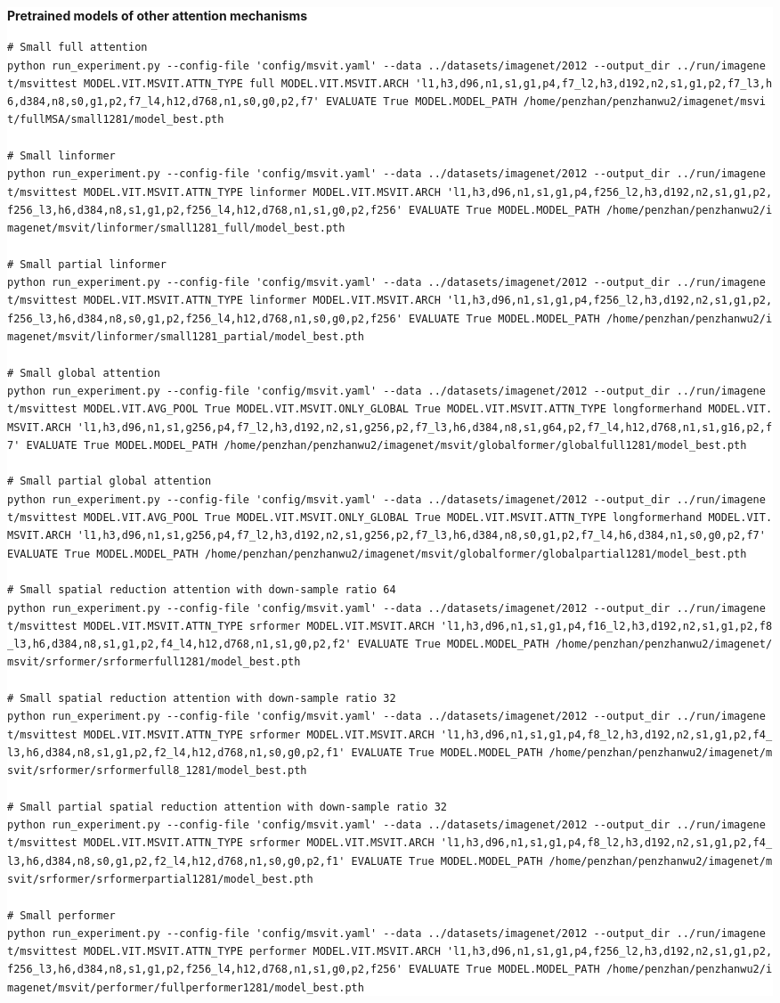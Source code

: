 **Pretrained models of other attention mechanisms**
```
# Small full attention
python run_experiment.py --config-file 'config/msvit.yaml' --data ../datasets/imagenet/2012 --output_dir ../run/imagenet/msvittest MODEL.VIT.MSVIT.ATTN_TYPE full MODEL.VIT.MSVIT.ARCH 'l1,h3,d96,n1,s1,g1,p4,f7_l2,h3,d192,n2,s1,g1,p2,f7_l3,h6,d384,n8,s0,g1,p2,f7_l4,h12,d768,n1,s0,g0,p2,f7' EVALUATE True MODEL.MODEL_PATH /home/penzhan/penzhanwu2/imagenet/msvit/fullMSA/small1281/model_best.pth

# Small linformer
python run_experiment.py --config-file 'config/msvit.yaml' --data ../datasets/imagenet/2012 --output_dir ../run/imagenet/msvittest MODEL.VIT.MSVIT.ATTN_TYPE linformer MODEL.VIT.MSVIT.ARCH 'l1,h3,d96,n1,s1,g1,p4,f256_l2,h3,d192,n2,s1,g1,p2,f256_l3,h6,d384,n8,s1,g1,p2,f256_l4,h12,d768,n1,s1,g0,p2,f256' EVALUATE True MODEL.MODEL_PATH /home/penzhan/penzhanwu2/imagenet/msvit/linformer/small1281_full/model_best.pth

# Small partial linformer
python run_experiment.py --config-file 'config/msvit.yaml' --data ../datasets/imagenet/2012 --output_dir ../run/imagenet/msvittest MODEL.VIT.MSVIT.ATTN_TYPE linformer MODEL.VIT.MSVIT.ARCH 'l1,h3,d96,n1,s1,g1,p4,f256_l2,h3,d192,n2,s1,g1,p2,f256_l3,h6,d384,n8,s0,g1,p2,f256_l4,h12,d768,n1,s0,g0,p2,f256' EVALUATE True MODEL.MODEL_PATH /home/penzhan/penzhanwu2/imagenet/msvit/linformer/small1281_partial/model_best.pth

# Small global attention
python run_experiment.py --config-file 'config/msvit.yaml' --data ../datasets/imagenet/2012 --output_dir ../run/imagenet/msvittest MODEL.VIT.AVG_POOL True MODEL.VIT.MSVIT.ONLY_GLOBAL True MODEL.VIT.MSVIT.ATTN_TYPE longformerhand MODEL.VIT.MSVIT.ARCH 'l1,h3,d96,n1,s1,g256,p4,f7_l2,h3,d192,n2,s1,g256,p2,f7_l3,h6,d384,n8,s1,g64,p2,f7_l4,h12,d768,n1,s1,g16,p2,f7' EVALUATE True MODEL.MODEL_PATH /home/penzhan/penzhanwu2/imagenet/msvit/globalformer/globalfull1281/model_best.pth

# Small partial global attention
python run_experiment.py --config-file 'config/msvit.yaml' --data ../datasets/imagenet/2012 --output_dir ../run/imagenet/msvittest MODEL.VIT.AVG_POOL True MODEL.VIT.MSVIT.ONLY_GLOBAL True MODEL.VIT.MSVIT.ATTN_TYPE longformerhand MODEL.VIT.MSVIT.ARCH 'l1,h3,d96,n1,s1,g256,p4,f7_l2,h3,d192,n2,s1,g256,p2,f7_l3,h6,d384,n8,s0,g1,p2,f7_l4,h6,d384,n1,s0,g0,p2,f7' EVALUATE True MODEL.MODEL_PATH /home/penzhan/penzhanwu2/imagenet/msvit/globalformer/globalpartial1281/model_best.pth

# Small spatial reduction attention with down-sample ratio 64
python run_experiment.py --config-file 'config/msvit.yaml' --data ../datasets/imagenet/2012 --output_dir ../run/imagenet/msvittest MODEL.VIT.MSVIT.ATTN_TYPE srformer MODEL.VIT.MSVIT.ARCH 'l1,h3,d96,n1,s1,g1,p4,f16_l2,h3,d192,n2,s1,g1,p2,f8_l3,h6,d384,n8,s1,g1,p2,f4_l4,h12,d768,n1,s1,g0,p2,f2' EVALUATE True MODEL.MODEL_PATH /home/penzhan/penzhanwu2/imagenet/msvit/srformer/srformerfull1281/model_best.pth

# Small spatial reduction attention with down-sample ratio 32
python run_experiment.py --config-file 'config/msvit.yaml' --data ../datasets/imagenet/2012 --output_dir ../run/imagenet/msvittest MODEL.VIT.MSVIT.ATTN_TYPE srformer MODEL.VIT.MSVIT.ARCH 'l1,h3,d96,n1,s1,g1,p4,f8_l2,h3,d192,n2,s1,g1,p2,f4_l3,h6,d384,n8,s1,g1,p2,f2_l4,h12,d768,n1,s0,g0,p2,f1' EVALUATE True MODEL.MODEL_PATH /home/penzhan/penzhanwu2/imagenet/msvit/srformer/srformerfull8_1281/model_best.pth

# Small partial spatial reduction attention with down-sample ratio 32
python run_experiment.py --config-file 'config/msvit.yaml' --data ../datasets/imagenet/2012 --output_dir ../run/imagenet/msvittest MODEL.VIT.MSVIT.ATTN_TYPE srformer MODEL.VIT.MSVIT.ARCH 'l1,h3,d96,n1,s1,g1,p4,f8_l2,h3,d192,n2,s1,g1,p2,f4_l3,h6,d384,n8,s0,g1,p2,f2_l4,h12,d768,n1,s0,g0,p2,f1' EVALUATE True MODEL.MODEL_PATH /home/penzhan/penzhanwu2/imagenet/msvit/srformer/srformerpartial1281/model_best.pth

# Small performer
python run_experiment.py --config-file 'config/msvit.yaml' --data ../datasets/imagenet/2012 --output_dir ../run/imagenet/msvittest MODEL.VIT.MSVIT.ATTN_TYPE performer MODEL.VIT.MSVIT.ARCH 'l1,h3,d96,n1,s1,g1,p4,f256_l2,h3,d192,n2,s1,g1,p2,f256_l3,h6,d384,n8,s1,g1,p2,f256_l4,h12,d768,n1,s1,g0,p2,f256' EVALUATE True MODEL.MODEL_PATH /home/penzhan/penzhanwu2/imagenet/msvit/performer/fullperformer1281/model_best.pth

```